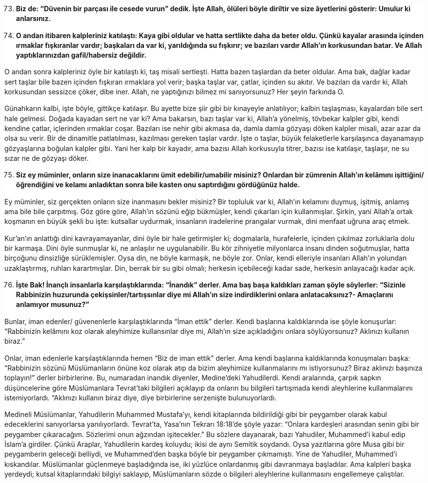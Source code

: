 73. **Biz de: “Düvenin bir parçası ile cesede vurun” dedik. İşte Allah, ölüleri böyle diriltir ve size âyetlerini gösterir: Umulur ki anlarsınız.**

74. **O andan itibaren kalpleriniz katılaştı: Kaya gibi oldular ve hatta sertlikte daha da beter oldu. Çünkü kayalar arasında içinden ırmaklar fışkıranlar vardır; başkaları da var ki, yarıldığında su fışkırır; ve bazıları vardır Allah’ın korkusundan batar. Ve Allah yaptıklarınızdan gafil/habersiz değildir.**

O andan sonra kalpleriniz öyle bir katılaştı ki, taş misali sertleşti. Hatta bazen taşlardan da beter oldular. Ama bak, dağlar kadar sert taşlar bile bazen içinden fışkıran ırmaklara yol verir; başka taşlar var, çatlar, içinden su akıtır. Ve bazıları da vardır ki, Allah korkusundan sessizce çöker, dibe iner. Allah, ne yaptığınızı bilmez mi sanıyorsunuz? Her şeyin farkında O.

Günahkarın kalbi, işte böyle, gittikçe katılaşır. Bu ayette bize şiir gibi bir kınayeyle anlatılıyor; kalbin taşlaşması, kayalardan bile sert hale gelmesi. Doğada kayadan sert ne var ki? Ama bakarsın, bazı taşlar var ki, Allah’a yönelmiş, tövbekar kalpler gibi, kendi kendine çatlar, içlerinden ırmaklar coşar. Bazıları ise nehir gibi akmasa da, damla damla gözyaşı döken kalpler misali, azar azar da olsa su verir. Bir de dinamitle patlatılması, kazılması gereken taşlar vardır. İşte o taşlar, büyük felaketlerle karşılaşınca dayanamayıp gözyaşlarına boğulan kalpler gibi. Yani her kalp bir kayadır, ama bazısı Allah korkusuyla titrer, bazısı ise katılaşır, taşlaşır, ne su sızar ne de gözyaşı döker.

75. **Siz ey müminler, onların size inanacaklarını ümit edebilir/umabilir misiniz? Onlardan bir zümrenin Allah’ın kelâmını işittiğini/öğrendiğini ve kelamı anladıktan sonra bile kasten onu saptırdığını gördüğünüz halde.**

Ey müminler, siz gerçekten onların size inanmasını bekler misiniz? Bir topluluk var ki, Allah’ın kelamını duymuş, işitmiş, anlamış ama bile bile çarpıtmış. Göz göre göre, Allah’ın sözünü eğip bükmüşler, kendi çıkarları için kullanmışlar. Şirkin, yani Allah’a ortak koşmanın en büyük şekli bu işte: kutsallar uydurmak, insanların iradelerine prangalar vurmak, dini menfaat uğruna araç etmek.

Kur’an’ın anlattığı dini kavrayamayanlar, dini öyle bir hale getirmişler ki; dogmalarla, hurafelerle, içinden çıkılmaz zorluklarla dolu bir karmaşa. Dini öyle sunmuşlar ki, ne anlaşılır ne uygulanabilir. Bu kör zihniyetle milyonlarca insanı dinden soğutmuşlar, hatta birçoğunu dinsizliğe sürüklemişler. Oysa din, ne böyle karmaşık, ne böyle zor. Onlar, kendi elleriyle insanları Allah’ın yolundan uzaklaştırmış, ruhları karartmışlar. Din, berrak bir su gibi olmalı; herkesin içebileceği kadar sade, herkesin anlayacağı kadar açık.

76. **İşte Bak! İnançlı insanlarla karşılaştıklarında: “İnandık” derler. Ama baş başa kaldıkları zaman şöyle söylerler: “Sizinle Rabbinizin huzurunda çekişsinler/tartışsınlar diye mi Allah’ın size indirdiklerini onlara anlatacaksınız?- Amaçlarını anlamıyor musunuz?”**

Bunlar, iman edenler/ güvenenlerle karşılaştıklarında “İman ettik” derler. Kendi başlarına kaldıklarında ise şöyle konuşurlar: “Rabbinizin kelâmını koz olarak aleyhimize kullansınlar diye mi, Allah’ın size açıkladığını onlara söylüyorsunuz? Aklınızı kullanın biraz.”

Onlar, iman edenlerle karşılaştıklarında hemen “Biz de iman ettik” derler. Ama kendi başlarına kaldıklarında konuşmaları başka: “Rabbinizin sözünü Müslümanların önüne koz olarak atıp da bizim aleyhimize kullanmalarını mı istiyorsunuz? Biraz aklınızı başınıza toplayın!” derler birbirlerine. Bu, numaradan inandık diyenler, Medine’deki Yahudilerdi. Kendi aralarında, çarpık sapkın düşüncelerine göre Müslümanlara Tevrat’taki bilgileri açıklayıp da onların bu bilgileri tartışmada kendi aleyhlerine kullanmalarını istemiyorlardı. “Aklınızı kullanın biraz diye, diye birbirlerine serzenişte bulunuyorlardı.

Medineli Müslümanlar, Yahudilerin Muhammed Mustafa’yı, kendi kitaplarında bildirildiği gibi bir peygamber olarak kabul edeceklerini sanıyorlarsa yanılıyorlardı. Tevrat’ta, Yasa’nın Tekrarı 18:18’de şöyle yazar: “Onlara kardeşleri arasından senin gibi bir peygamber çıkaracağım. Sözlerimi onun ağzından işitecekler.” Bu sözlere dayanarak, bazı Yahudiler, Muhammed’i kabul edip İslam’a girdiler. Çünkü Araplar, Yahudilerin kardeş koluydu; ikisi de aynı Semitik soydandı. Oysa yazıtlarına göre Musa gibi bir peygamberin geleceği belliydi, ve Muhammed’den başka böyle bir peygamber çıkmamıştı. Yine de Yahudiler, Muhammed’i kıskandılar. Müslümanlar güçlenmeye başladığında ise, iki yüzlüce onlardanmış gibi davranmaya başladılar. Ama kalpleri başka yerdeydi; kutsal kitaplarındaki bilgiyi saklayıp, Müslümanların sözde o bilgileri aleyhlerine kullanmasını engellemeye çalıştılar.
